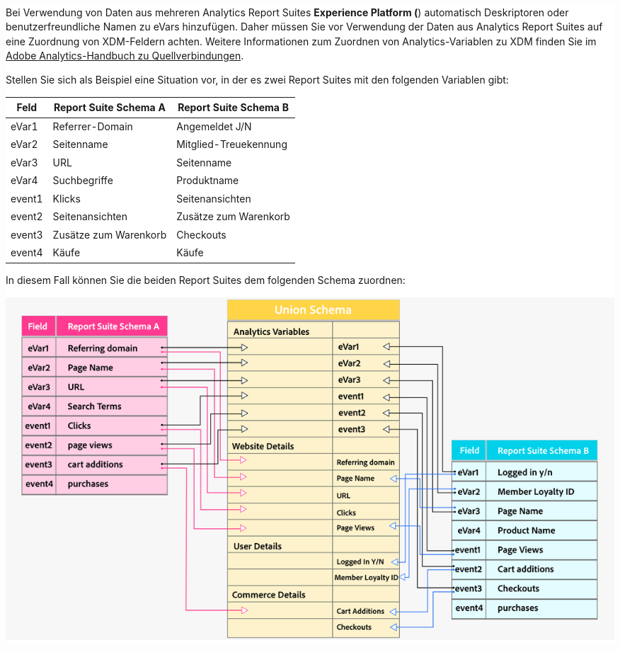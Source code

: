 Bei Verwendung von Daten aus mehreren Analytics Report Suites **Experience Platform (**) automatisch Deskriptoren oder benutzerfreundliche Namen zu eVars hinzufügen. Daher müssen Sie vor Verwendung der Daten aus Analytics Report Suites auf eine Zuordnung von XDM-Feldern achten. Weitere Informationen zum Zuordnen von Analytics-Variablen zu XDM finden Sie im [Adobe Analytics-Handbuch zu Quellverbindungen](../../sources/tutorials/ui/create/adobe-applications/analytics.md#mapping).

Stellen Sie sich als Beispiel eine Situation vor, in der es zwei Report Suites mit den folgenden Variablen gibt:

| Feld | Report Suite Schema A | Report Suite Schema B |
| ----- | --------------------- | --------------------- |
| eVar1 | Referrer-Domain | Angemeldet J/N |
| eVar2 | Seitenname | Mitglied-Treuekennung |
| eVar3 | URL | Seitenname |
| eVar4 | Suchbegriffe | Produktname |
| event1 | Klicks | Seitenansichten |
| event2 | Seitenansichten | Zusätze zum Warenkorb |
| event3 | Zusätze zum Warenkorb | Checkouts |
| event4 | Käufe | Käufe |

In diesem Fall können Sie die beiden Report Suites dem folgenden Schema zuordnen:

![Ein Bild, das zeigt, wie zwei Report Suites einem Vereinigungsschema zugeordnet werden können](../images/ui/segment-builder/union-schema.png)
